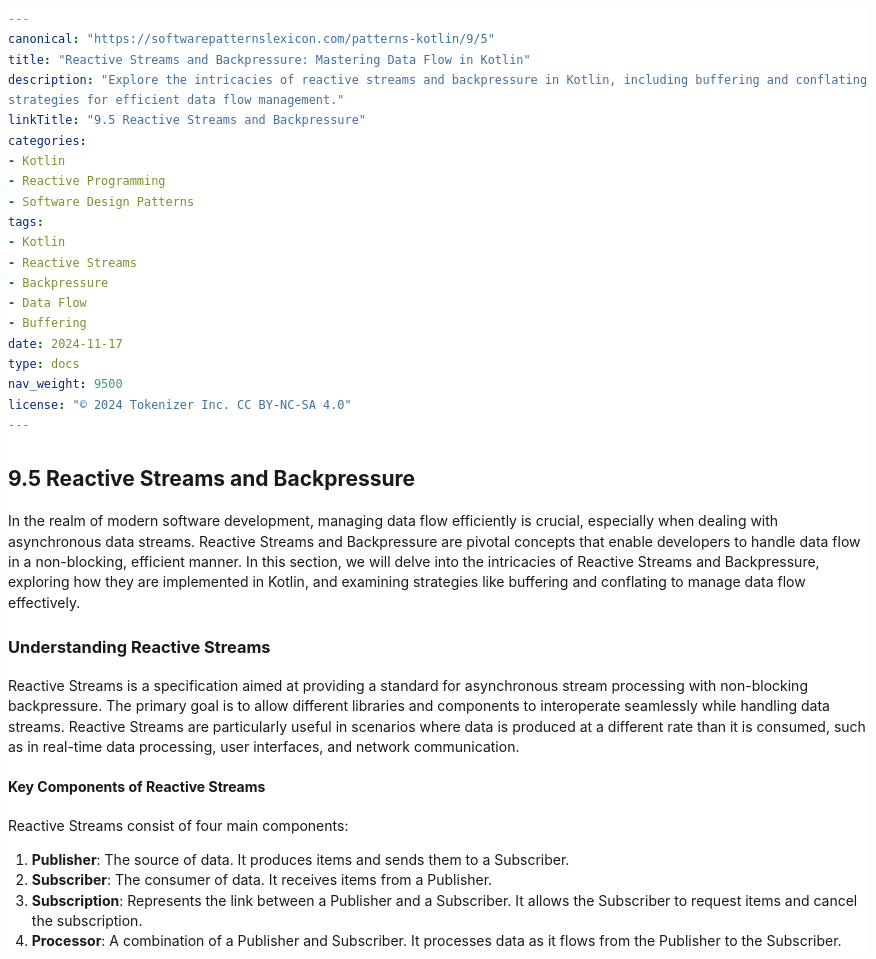 ```yaml
---
canonical: "https://softwarepatternslexicon.com/patterns-kotlin/9/5"
title: "Reactive Streams and Backpressure: Mastering Data Flow in Kotlin"
description: "Explore the intricacies of reactive streams and backpressure in Kotlin, including buffering and conflating strategies for efficient data flow management."
linkTitle: "9.5 Reactive Streams and Backpressure"
categories:
- Kotlin
- Reactive Programming
- Software Design Patterns
tags:
- Kotlin
- Reactive Streams
- Backpressure
- Data Flow
- Buffering
date: 2024-11-17
type: docs
nav_weight: 9500
license: "© 2024 Tokenizer Inc. CC BY-NC-SA 4.0"
---
```


## 9.5 Reactive Streams and Backpressure

In the realm of modern software development, managing data flow efficiently is crucial, especially when dealing with asynchronous data streams. Reactive Streams and Backpressure are pivotal concepts that enable developers to handle data flow in a non-blocking, efficient manner. In this section, we will delve into the intricacies of Reactive Streams and Backpressure, exploring how they are implemented in Kotlin, and examining strategies like buffering and conflating to manage data flow effectively.

### Understanding Reactive Streams

Reactive Streams is a specification aimed at providing a standard for asynchronous stream processing with non-blocking backpressure. The primary goal is to allow different libraries and components to interoperate seamlessly while handling data streams. Reactive Streams are particularly useful in scenarios where data is produced at a different rate than it is consumed, such as in real-time data processing, user interfaces, and network communication.

#### Key Components of Reactive Streams

Reactive Streams consist of four main components:

1. **Publisher**: The source of data. It produces items and sends them to a Subscriber.
2. **Subscriber**: The consumer of data. It receives items from a Publisher.
3. **Subscription**: Represents the link between a Publisher and a Subscriber. It allows the Subscriber to request items and cancel the subscription.
4. **Processor**: A combination of a Publisher and Subscriber. It processes data as it flows from the Publisher to the Subscriber.
